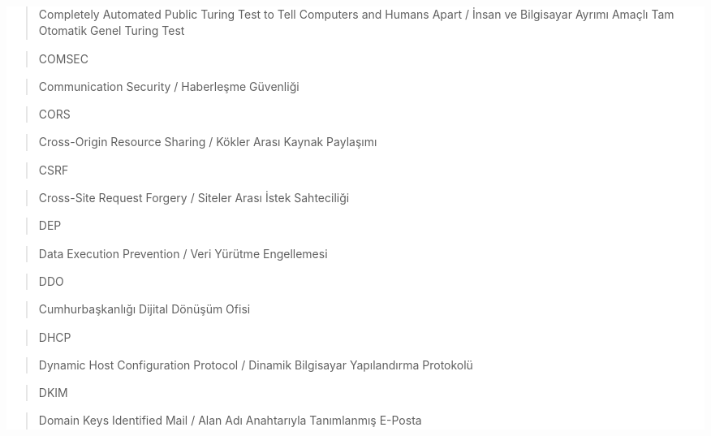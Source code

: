 </blockquote></td>
<td><blockquote>
<p>Completely Automated Public Turing Test to Tell Computers and Humans
Apart / İnsan ve Bilgisayar Ayrımı Amaçlı Tam Otomatik Genel Turing
Test</p>
</blockquote></td>
</tr>
<tr class="odd">
<td><blockquote>
<p>COMSEC</p>
</blockquote></td>
<td><blockquote>
<p>Communication Security / Haberleşme Güvenliği</p>
</blockquote></td>
</tr>
<tr class="even">
<td><blockquote>
<p>CORS</p>
</blockquote></td>
<td><blockquote>
<p>Cross-Origin Resource Sharing / Kökler Arası Kaynak Paylaşımı</p>
</blockquote></td>
</tr>
<tr class="odd">
<td><blockquote>
<p>CSRF</p>
</blockquote></td>
<td><blockquote>
<p>Cross-Site Request Forgery / Siteler Arası İstek Sahteciliği</p>
</blockquote></td>
</tr>
<tr class="even">
<td><blockquote>
<p>DEP</p>
</blockquote></td>
<td><blockquote>
<p>Data Execution Prevention / Veri Yürütme Engellemesi</p>
</blockquote></td>
</tr>
<tr class="odd">
<td><blockquote>
<p>DDO</p>
</blockquote></td>
<td><blockquote>
<p>Cumhurbaşkanlığı Dijital Dönüşüm Ofisi</p>
</blockquote></td>
</tr>
<tr class="even">
<td><blockquote>
<p>DHCP</p>
</blockquote></td>
<td><blockquote>
<p>Dynamic Host Configuration Protocol / Dinamik Bilgisayar Yapılandırma
Protokolü</p>
</blockquote></td>
</tr>
<tr class="odd">
<td><blockquote>
<p>DKIM</p>
</blockquote></td>
<td><blockquote>
<p>Domain Keys Identified Mail / Alan Adı Anahtarıyla Tanımlanmış
E-Posta</p>
</blockquote></td>
